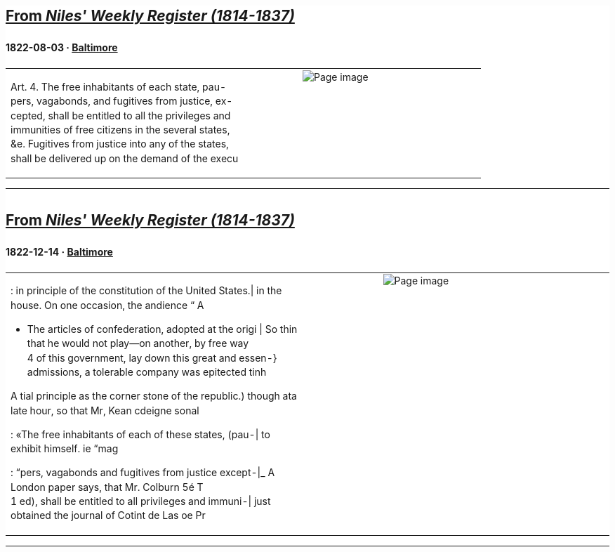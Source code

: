 
## [From _Niles' Weekly Register (1814-1837)_](https://archive.org/details/sim_niles-national-register_1822-08-03_22_569/page/n11/mode/1up?view=theater)

#### 1822-08-03 &middot; [Baltimore](http://dbpedia.org/resource/Baltimore)

<table style="width: 100%;"><tr><td style="width: 50%">

  
Art. 4. The free inhabitants of each state, pau-  
pers, vagabonds, and fugitives from justice, ex-  
cepted, shall be entitled to all the privileges and  
immunities of free citizens in the several states,  
&amp;e. Fugitives from justice into any of the states,  
shall be delivered up on the demand of the execu
</td><td style="width: 50%; max-height: 75%; margin: auto; display: block;">
<img alt="Page image" src="https://iiif.archive.org/image/iiif/2/sim_niles-national-register_1822-08-03_22_569%2Fsim_niles-national-register_1822-08-03_22_569_jp2.zip%2Fsim_niles-national-register_1822-08-03_22_569_jp2%2Fsim_niles-national-register_1822-08-03_22_569_0011.jp2/pct:15.196998123827392,83.90625,39.14165103189494,6.349431818181818/600,/0/default.jpg"/>
</td>
</tr></table>

---

## [From _Niles' Weekly Register (1814-1837)_](https://archive.org/details/sim_niles-national-register_1822-12-14_23_587/page/n5/mode/1up?view=theater)

#### 1822-12-14 &middot; [Baltimore](http://dbpedia.org/resource/Baltimore)

<table style="width: 100%;"><tr><td style="width: 50%">

  
: in principle of the constitution of the United States.| in the house. On one occasion, the andience “ A  
* The articles of confederation, adopted at the origi | So thin that he would not play—on another, by free way  
4 of this government, lay down this great and essen-} admissions, a tolerable company was epitected tinh  
  
A tial principle as the corner stone of the republic.) though ata late hour, so that Mr, Kean cdeigne sonal  
  
: «The free inhabitants of each of these states, (pau-| to exhibit himself. ie “mag  
  
: “pers, vagabonds and fugitives from justice except-|_ A London paper says, that Mr. Colburn 5é T  
1 ed), shall be entitled to all privileges and immuni-| just obtained the journal of Cotint de Las oe Pr
</td><td style="width: 50%; max-height: 75%; margin: auto; display: block;">
<img alt="Page image" src="https://iiif.archive.org/image/iiif/2/sim_niles-national-register_1822-12-14_23_587%2Fsim_niles-national-register_1822-12-14_23_587_jp2.zip%2Fsim_niles-national-register_1822-12-14_23_587_jp2%2Fsim_niles-national-register_1822-12-14_23_587_0005.jp2/pct:3.424015009380863,84.44905213270142,96.34146341463415,8.116113744075829/600,/0/default.jpg"/>
</td>
</tr></table>

---
